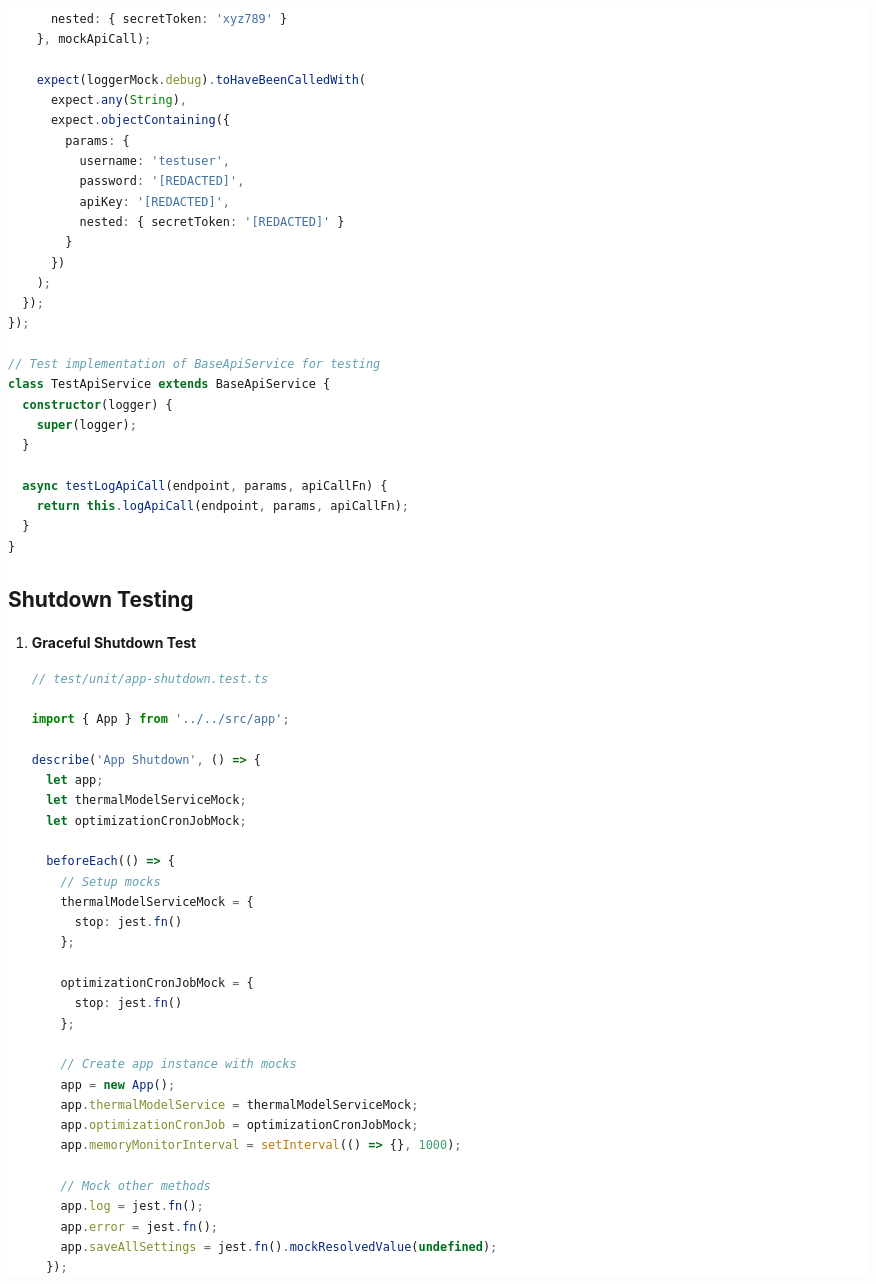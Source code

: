    ```typescript
         nested: { secretToken: 'xyz789' }
       }, mockApiCall);
       
       expect(loggerMock.debug).toHaveBeenCalledWith(
         expect.any(String),
         expect.objectContaining({
           params: {
             username: 'testuser',
             password: '[REDACTED]',
             apiKey: '[REDACTED]',
             nested: { secretToken: '[REDACTED]' }
           }
         })
       );
     });
   });
   
   // Test implementation of BaseApiService for testing
   class TestApiService extends BaseApiService {
     constructor(logger) {
       super(logger);
     }
     
     async testLogApiCall(endpoint, params, apiCallFn) {
       return this.logApiCall(endpoint, params, apiCallFn);
     }
   }
   ```

## Shutdown Testing

1. **Graceful Shutdown Test**
   ```typescript
   // test/unit/app-shutdown.test.ts
   
   import { App } from '../../src/app';
   
   describe('App Shutdown', () => {
     let app;
     let thermalModelServiceMock;
     let optimizationCronJobMock;
     
     beforeEach(() => {
       // Setup mocks
       thermalModelServiceMock = {
         stop: jest.fn()
       };
       
       optimizationCronJobMock = {
         stop: jest.fn()
       };
       
       // Create app instance with mocks
       app = new App();
       app.thermalModelService = thermalModelServiceMock;
       app.optimizationCronJob = optimizationCronJobMock;
       app.memoryMonitorInterval = setInterval(() => {}, 1000);
       
       // Mock other methods
       app.log = jest.fn();
       app.error = jest.fn();
       app.saveAllSettings = jest.fn().mockResolvedValue(undefined);
     });
   ```